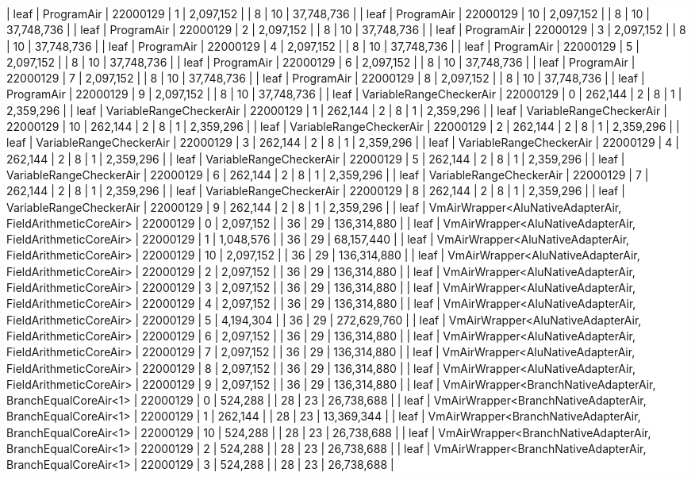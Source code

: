 | leaf | ProgramAir | 22000129 | 1 | 2,097,152 |  | 8 | 10 | 37,748,736 | 
| leaf | ProgramAir | 22000129 | 10 | 2,097,152 |  | 8 | 10 | 37,748,736 | 
| leaf | ProgramAir | 22000129 | 2 | 2,097,152 |  | 8 | 10 | 37,748,736 | 
| leaf | ProgramAir | 22000129 | 3 | 2,097,152 |  | 8 | 10 | 37,748,736 | 
| leaf | ProgramAir | 22000129 | 4 | 2,097,152 |  | 8 | 10 | 37,748,736 | 
| leaf | ProgramAir | 22000129 | 5 | 2,097,152 |  | 8 | 10 | 37,748,736 | 
| leaf | ProgramAir | 22000129 | 6 | 2,097,152 |  | 8 | 10 | 37,748,736 | 
| leaf | ProgramAir | 22000129 | 7 | 2,097,152 |  | 8 | 10 | 37,748,736 | 
| leaf | ProgramAir | 22000129 | 8 | 2,097,152 |  | 8 | 10 | 37,748,736 | 
| leaf | ProgramAir | 22000129 | 9 | 2,097,152 |  | 8 | 10 | 37,748,736 | 
| leaf | VariableRangeCheckerAir | 22000129 | 0 | 262,144 | 2 | 8 | 1 | 2,359,296 | 
| leaf | VariableRangeCheckerAir | 22000129 | 1 | 262,144 | 2 | 8 | 1 | 2,359,296 | 
| leaf | VariableRangeCheckerAir | 22000129 | 10 | 262,144 | 2 | 8 | 1 | 2,359,296 | 
| leaf | VariableRangeCheckerAir | 22000129 | 2 | 262,144 | 2 | 8 | 1 | 2,359,296 | 
| leaf | VariableRangeCheckerAir | 22000129 | 3 | 262,144 | 2 | 8 | 1 | 2,359,296 | 
| leaf | VariableRangeCheckerAir | 22000129 | 4 | 262,144 | 2 | 8 | 1 | 2,359,296 | 
| leaf | VariableRangeCheckerAir | 22000129 | 5 | 262,144 | 2 | 8 | 1 | 2,359,296 | 
| leaf | VariableRangeCheckerAir | 22000129 | 6 | 262,144 | 2 | 8 | 1 | 2,359,296 | 
| leaf | VariableRangeCheckerAir | 22000129 | 7 | 262,144 | 2 | 8 | 1 | 2,359,296 | 
| leaf | VariableRangeCheckerAir | 22000129 | 8 | 262,144 | 2 | 8 | 1 | 2,359,296 | 
| leaf | VariableRangeCheckerAir | 22000129 | 9 | 262,144 | 2 | 8 | 1 | 2,359,296 | 
| leaf | VmAirWrapper<AluNativeAdapterAir, FieldArithmeticCoreAir> | 22000129 | 0 | 2,097,152 |  | 36 | 29 | 136,314,880 | 
| leaf | VmAirWrapper<AluNativeAdapterAir, FieldArithmeticCoreAir> | 22000129 | 1 | 1,048,576 |  | 36 | 29 | 68,157,440 | 
| leaf | VmAirWrapper<AluNativeAdapterAir, FieldArithmeticCoreAir> | 22000129 | 10 | 2,097,152 |  | 36 | 29 | 136,314,880 | 
| leaf | VmAirWrapper<AluNativeAdapterAir, FieldArithmeticCoreAir> | 22000129 | 2 | 2,097,152 |  | 36 | 29 | 136,314,880 | 
| leaf | VmAirWrapper<AluNativeAdapterAir, FieldArithmeticCoreAir> | 22000129 | 3 | 2,097,152 |  | 36 | 29 | 136,314,880 | 
| leaf | VmAirWrapper<AluNativeAdapterAir, FieldArithmeticCoreAir> | 22000129 | 4 | 2,097,152 |  | 36 | 29 | 136,314,880 | 
| leaf | VmAirWrapper<AluNativeAdapterAir, FieldArithmeticCoreAir> | 22000129 | 5 | 4,194,304 |  | 36 | 29 | 272,629,760 | 
| leaf | VmAirWrapper<AluNativeAdapterAir, FieldArithmeticCoreAir> | 22000129 | 6 | 2,097,152 |  | 36 | 29 | 136,314,880 | 
| leaf | VmAirWrapper<AluNativeAdapterAir, FieldArithmeticCoreAir> | 22000129 | 7 | 2,097,152 |  | 36 | 29 | 136,314,880 | 
| leaf | VmAirWrapper<AluNativeAdapterAir, FieldArithmeticCoreAir> | 22000129 | 8 | 2,097,152 |  | 36 | 29 | 136,314,880 | 
| leaf | VmAirWrapper<AluNativeAdapterAir, FieldArithmeticCoreAir> | 22000129 | 9 | 2,097,152 |  | 36 | 29 | 136,314,880 | 
| leaf | VmAirWrapper<BranchNativeAdapterAir, BranchEqualCoreAir<1> | 22000129 | 0 | 524,288 |  | 28 | 23 | 26,738,688 | 
| leaf | VmAirWrapper<BranchNativeAdapterAir, BranchEqualCoreAir<1> | 22000129 | 1 | 262,144 |  | 28 | 23 | 13,369,344 | 
| leaf | VmAirWrapper<BranchNativeAdapterAir, BranchEqualCoreAir<1> | 22000129 | 10 | 524,288 |  | 28 | 23 | 26,738,688 | 
| leaf | VmAirWrapper<BranchNativeAdapterAir, BranchEqualCoreAir<1> | 22000129 | 2 | 524,288 |  | 28 | 23 | 26,738,688 | 
| leaf | VmAirWrapper<BranchNativeAdapterAir, BranchEqualCoreAir<1> | 22000129 | 3 | 524,288 |  | 28 | 23 | 26,738,688 | 